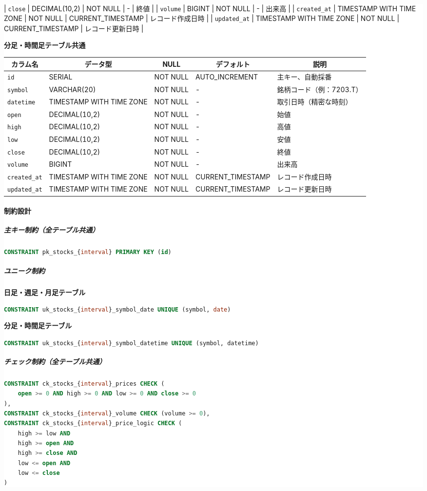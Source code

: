 | `close`      | DECIMAL(10,2)            | NOT NULL | -                 | 終値                     |
| `volume`     | BIGINT                   | NOT NULL | -                 | 出来高                   |
| `created_at` | TIMESTAMP WITH TIME ZONE | NOT NULL | CURRENT_TIMESTAMP | レコード作成日時         |
| `updated_at` | TIMESTAMP WITH TIME ZONE | NOT NULL | CURRENT_TIMESTAMP | レコード更新日時         |

**分足・時間足テーブル共通**

| カラム名     | データ型                 | NULL     | デフォルト        | 説明                     |
| ------------ | ------------------------ | -------- | ----------------- | ------------------------ |
| `id`         | SERIAL                   | NOT NULL | AUTO_INCREMENT    | 主キー、自動採番         |
| `symbol`     | VARCHAR(20)              | NOT NULL | -                 | 銘柄コード（例：7203.T） |
| `datetime`   | TIMESTAMP WITH TIME ZONE | NOT NULL | -                 | 取引日時（精密な時刻）   |
| `open`       | DECIMAL(10,2)            | NOT NULL | -                 | 始値                     |
| `high`       | DECIMAL(10,2)            | NOT NULL | -                 | 高値                     |
| `low`        | DECIMAL(10,2)            | NOT NULL | -                 | 安値                     |
| `close`      | DECIMAL(10,2)            | NOT NULL | -                 | 終値                     |
| `volume`     | BIGINT                   | NOT NULL | -                 | 出来高                   |
| `created_at` | TIMESTAMP WITH TIME ZONE | NOT NULL | CURRENT_TIMESTAMP | レコード作成日時         |
| `updated_at` | TIMESTAMP WITH TIME ZONE | NOT NULL | CURRENT_TIMESTAMP | レコード更新日時         |

#### 制約設計

##### 主キー制約（全テーブル共通）
```sql
CONSTRAINT pk_stocks_{interval} PRIMARY KEY (id)
```

##### ユニーク制約

**日足・週足・月足テーブル**
```sql
CONSTRAINT uk_stocks_{interval}_symbol_date UNIQUE (symbol, date)
```

**分足・時間足テーブル**
```sql
CONSTRAINT uk_stocks_{interval}_symbol_datetime UNIQUE (symbol, datetime)
```

##### チェック制約（全テーブル共通）
```sql
CONSTRAINT ck_stocks_{interval}_prices CHECK (
    open >= 0 AND high >= 0 AND low >= 0 AND close >= 0
),
CONSTRAINT ck_stocks_{interval}_volume CHECK (volume >= 0),
CONSTRAINT ck_stocks_{interval}_price_logic CHECK (
    high >= low AND
    high >= open AND
    high >= close AND
    low <= open AND
    low <= close
)
```
